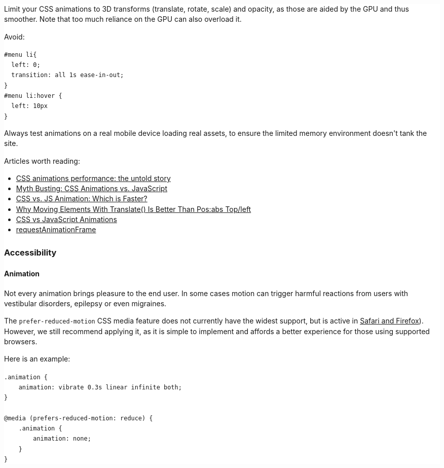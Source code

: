 Limit your CSS animations to 3D transforms \(translate, rotate, scale\) and opacity, as those are aided by the GPU and thus smoother. Note that too much reliance on the GPU can also overload it.

Avoid:

```text
#menu li{
  left: 0;
  transition: all 1s ease-in-out;
}
#menu li:hover {
  left: 10px
}
```

Always test animations on a real mobile device loading real assets, to ensure the limited memory environment doesn't tank the site.

Articles worth reading:

* [CSS animations performance: the untold story](https://greensock.com/css-performance)
* [Myth Busting: CSS Animations vs. JavaScript](https://css-tricks.com/myth-busting-css-animations-vs-javascript/)
* [CSS vs. JS Animation: Which is Faster?](https://davidwalsh.name/css-js-animation)
* [Why Moving Elements With Translate\(\) Is Better Than Pos:abs Top/left](https://www.paulirish.com/2012/why-moving-elements-with-translate-is-better-than-posabs-topleft/)
* [CSS vs JavaScript Animations](https://developers.google.com/web/fundamentals/look-and-feel/animations/css-vs-javascript?hl=en)
* [requestAnimationFrame](https://developer.mozilla.org/en-US/docs/Web/API/window/requestAnimationFrame)

### Accessibility <a id="accessibility"></a>

#### Animation

Not every animation brings pleasure to the end user. In some cases motion can trigger harmful reactions from users with vestibular disorders, epilepsy or even migraines.

The `prefer-reduced-motion` CSS media feature does not currently have the widest support, but is active in [Safari and Firefox](https://caniuse.com/#feat=prefers-reduced-motion)\). However, we still recommend applying it, as it is simple to implement and affords a better experience for those using supported browsers.

Here is an example:

```text
.animation {
    animation: vibrate 0.3s linear infinite both;
}

@media (prefers-reduced-motion: reduce) {
    .animation {
        animation: none;
    }
}
```
